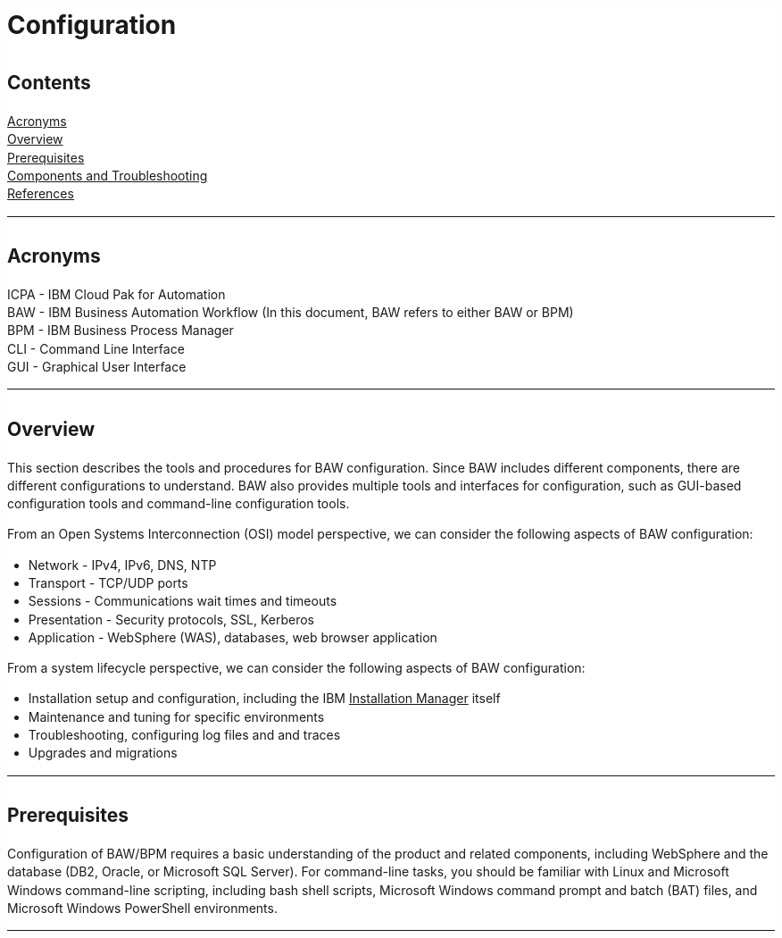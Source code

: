 # Configuration

## Contents
<a href="#acronyms">Acronyms</a>  
<a href="#overview">Overview</a>  
<a href="#prerequisites">Prerequisites</a>  
<a href="#components">Components and Troubleshooting</a>  
<a href="#tools">References</a>  

---

<a name="acronyms" style="display:block;position:relative;top:-4em;visibility:hidden;"></a>
## Acronyms
ICPA - IBM Cloud Pak for Automation  
BAW - IBM Business Automation Workflow (In this document, BAW refers to either BAW or BPM)  
BPM - IBM Business Process Manager  
CLI - Command Line Interface  
GUI - Graphical User Interface

---

<a name="overview" style="display:block;position:relative;top:-4em;visibility:hidden;"></a>
## Overview
This section describes the tools and procedures for BAW configuration. Since BAW includes different components, there are different configurations to understand. BAW also provides multiple tools and interfaces for configuration, such as GUI-based configuration tools and command-line configuration tools.

From an Open Systems Interconnection (OSI) model perspective, we can consider the following aspects of BAW configuration:
* Network - IPv4, IPv6, DNS, NTP
* Transport - TCP/UDP ports
* Sessions - Communications wait times and timeouts
* Presentation - Security protocols, SSL, Kerberos
* Application - WebSphere (WAS), databases, web browser application

From a system lifecycle perspective, we can consider the following aspects of BAW configuration:
* Installation setup and configuration, including the IBM <a target="_blank" href="https://www.ibm.com/support/knowledgecenter/SSDV2W/im_family_welcome.html">Installation Manager</a> itself
* Maintenance and tuning for specific environments
* Troubleshooting, configuring log files and and traces
* Upgrades and migrations

---

<a name="prerequisites" style="display:block;position:relative;top:-4em;visibility:hidden;"></a>
## Prerequisites

Configuration of BAW/BPM requires a basic understanding of the product and related components, including WebSphere and the database (DB2, Oracle, or Microsoft SQL Server). For command-line tasks, you should be familiar with Linux and Microsoft Windows command-line scripting, including bash shell scripts, Microsoft Windows command prompt and batch (BAT) files, and Microsoft Windows PowerShell environments.

---
